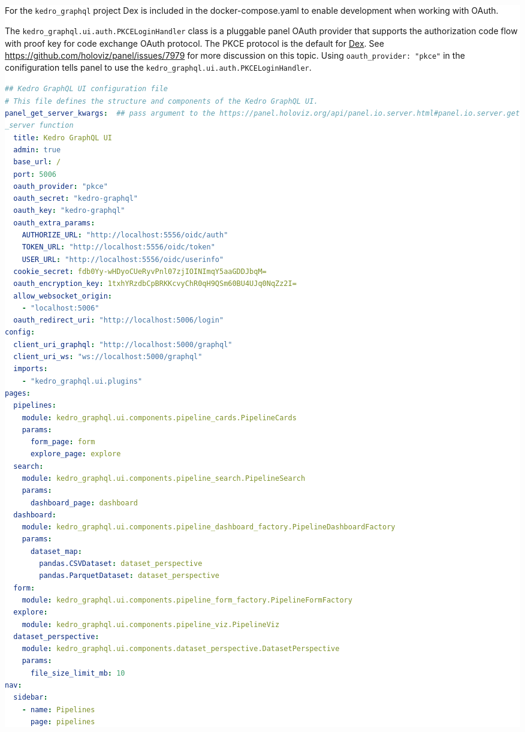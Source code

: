 For the `kedro_graphql` project Dex is included in the docker-compose.yaml to enable development
when working with OAuth.  

The `kedro_graphql.ui.auth.PKCELoginHandler` class is a pluggable
panel OAuth provider that supports the authorization code flow with 
proof key for code exchange OAuth protocol. The PKCE protocol is the
default for [Dex](https://dexidp.io/). See 
https://github.com/holoviz/panel/issues/7979 for more discussion on this
topic.  Using `oauth_provider: "pkce"` in the conifiguration tells panel
to use the `kedro_graphql.ui.auth.PKCELoginHandler`.

```yaml
## Kedro GraphQL UI configuration file
# This file defines the structure and components of the Kedro GraphQL UI.
panel_get_server_kwargs:  ## pass argument to the https://panel.holoviz.org/api/panel.io.server.html#panel.io.server.get_server function
  title: Kedro GraphQL UI
  admin: true
  base_url: /
  port: 5006
  oauth_provider: "pkce"
  oauth_secret: "kedro-graphql"
  oauth_key: "kedro-graphql"
  oauth_extra_params: 
    AUTHORIZE_URL: "http://localhost:5556/oidc/auth"
    TOKEN_URL: "http://localhost:5556/oidc/token"
    USER_URL: "http://localhost:5556/oidc/userinfo"
  cookie_secret: fdb0Yy-wHDyoCUeRyvPnl07zjIOINImqY5aaGDDJbqM=
  oauth_encryption_key: 1txhYRzdbCpBRKKcvyChR0qH9QSm60BU4UJq0NqZz2I=
  allow_websocket_origin: 
    - "localhost:5006"
  oauth_redirect_uri: "http://localhost:5006/login"
config:
  client_uri_graphql: "http://localhost:5000/graphql"
  client_uri_ws: "ws://localhost:5000/graphql"
  imports:
    - "kedro_graphql.ui.plugins"
pages:
  pipelines:
    module: kedro_graphql.ui.components.pipeline_cards.PipelineCards
    params:
      form_page: form
      explore_page: explore
  search:
    module: kedro_graphql.ui.components.pipeline_search.PipelineSearch
    params:
      dashboard_page: dashboard
  dashboard:
    module: kedro_graphql.ui.components.pipeline_dashboard_factory.PipelineDashboardFactory
    params:
      dataset_map:
        pandas.CSVDataset: dataset_perspective
        pandas.ParquetDataset: dataset_perspective
  form:
    module: kedro_graphql.ui.components.pipeline_form_factory.PipelineFormFactory
  explore:
    module: kedro_graphql.ui.components.pipeline_viz.PipelineViz
  dataset_perspective:
    module: kedro_graphql.ui.components.dataset_perspective.DatasetPerspective
    params:
      file_size_limit_mb: 10
nav:
  sidebar:
    - name: Pipelines
      page: pipelines
```